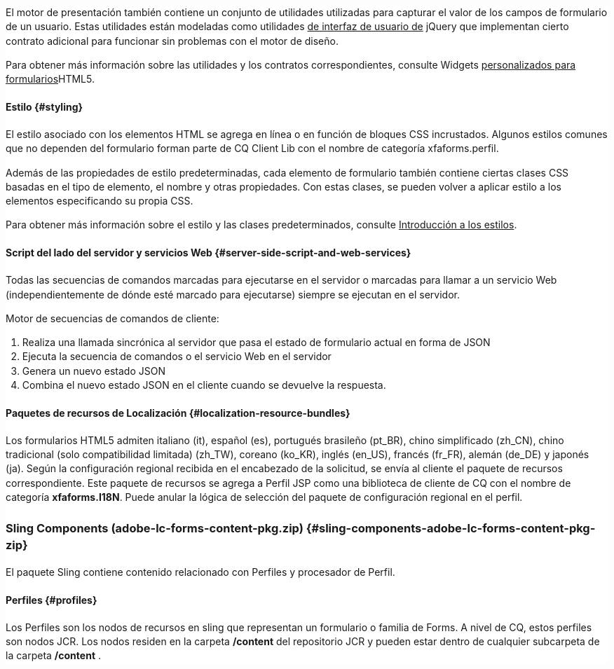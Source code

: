 El motor de presentación también contiene un conjunto de utilidades utilizadas para capturar el valor de los campos de formulario de un usuario. Estas utilidades están modeladas como utilidades [de interfaz de usuario de](https://api.jqueryui.com/jQuery.widget/) jQuery que implementan cierto contrato adicional para funcionar sin problemas con el motor de diseño.

Para obtener más información sobre las utilidades y los contratos correspondientes, consulte Widgets [personalizados para formularios](/help/forms/using/introduction-widgets.md)HTML5.

#### Estilo {#styling}

El estilo asociado con los elementos HTML se agrega en línea o en función de bloques CSS incrustados. Algunos estilos comunes que no dependen del formulario forman parte de CQ Client Lib con el nombre de categoría xfaforms.perfil.

Además de las propiedades de estilo predeterminadas, cada elemento de formulario también contiene ciertas clases CSS basadas en el tipo de elemento, el nombre y otras propiedades. Con estas clases, se pueden volver a aplicar estilo a los elementos especificando su propia CSS.

Para obtener más información sobre el estilo y las clases predeterminados, consulte [Introducción a los estilos](/help/forms/using/css-styles.md).

#### Script del lado del servidor y servicios Web {#server-side-script-and-web-services}

Todas las secuencias de comandos marcadas para ejecutarse en el servidor o marcadas para llamar a un servicio Web (independientemente de dónde esté marcado para ejecutarse) siempre se ejecutan en el servidor.

Motor de secuencias de comandos de cliente:

1. Realiza una llamada sincrónica al servidor que pasa el estado de formulario actual en forma de JSON
1. Ejecuta la secuencia de comandos o el servicio Web en el servidor
1. Genera un nuevo estado JSON
1. Combina el nuevo estado JSON en el cliente cuando se devuelve la respuesta.

#### Paquetes de recursos de Localización {#localization-resource-bundles}

Los formularios HTML5 admiten italiano (it), español (es), portugués brasileño (pt_BR), chino simplificado (zh_CN), chino tradicional (solo compatibilidad limitada) (zh_TW), coreano (ko_KR), inglés (en_US), francés (fr_FR), alemán (de_DE) y japonés (ja). Según la configuración regional recibida en el encabezado de la solicitud, se envía al cliente el paquete de recursos correspondiente. Este paquete de recursos se agrega a Perfil JSP como una biblioteca de cliente de CQ con el nombre de categoría **xfaforms.I18N**. Puede anular la lógica de selección del paquete de configuración regional en el perfil.

### Sling Components (adobe-lc-forms-content-pkg.zip) {#sling-components-adobe-lc-forms-content-pkg-zip}

El paquete Sling contiene contenido relacionado con Perfiles y procesador de Perfil.

#### Perfiles {#profiles}

Los Perfiles son los nodos de recursos en sling que representan un formulario o familia de Forms. A nivel de CQ, estos perfiles son nodos JCR. Los nodos residen en la carpeta **/content** del repositorio JCR y pueden estar dentro de cualquier subcarpeta de la carpeta **/content** .
